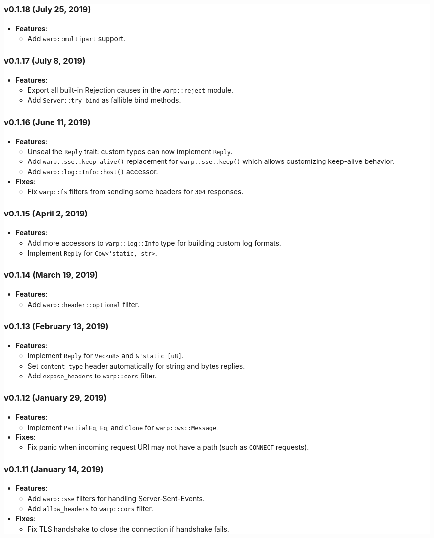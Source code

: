 ### v0.1.18 (July 25, 2019)

- **Features**:
  - Add `warp::multipart` support.

### v0.1.17 (July 8, 2019)

- **Features**:
  - Export all built-in Rejection causes in the `warp::reject` module.
  - Add `Server::try_bind` as fallible bind methods.

### v0.1.16 (June 11, 2019)

- **Features**:
  - Unseal the `Reply` trait: custom types can now implement `Reply`.
  - Add `warp::sse::keep_alive()` replacement for `warp::sse::keep()` which allows customizing keep-alive behavior.
  - Add `warp::log::Info::host()` accessor.
- **Fixes**:
  - Fix `warp::fs` filters from sending some headers for `304` responses.

### v0.1.15 (April 2, 2019)

- **Features**:
  - Add more accessors to `warp::log::Info` type for building custom log formats.
  - Implement `Reply` for `Cow<'static, str>`.

### v0.1.14 (March 19, 2019)

- **Features**:
  - Add `warp::header::optional` filter.

### v0.1.13 (February 13, 2019)

- **Features**:
  - Implement `Reply` for `Vec<u8>` and `&'static [u8]`.
  - Set `content-type` header automatically for string and bytes replies.
  - Add `expose_headers` to `warp::cors` filter.

### v0.1.12 (January 29, 2019)

- **Features**:
  - Implement `PartialEq`, `Eq`, and `Clone` for `warp::ws::Message`.
- **Fixes**:
  - Fix panic when incoming request URI may not have a path (such as `CONNECT` requests).

### v0.1.11 (January 14, 2019)

- **Features**:
  - Add `warp::sse` filters for handling Server-Sent-Events.
  - Add `allow_headers` to `warp::cors` filter.
- **Fixes**:
  - Fix TLS handshake to close the connection if handshake fails.
